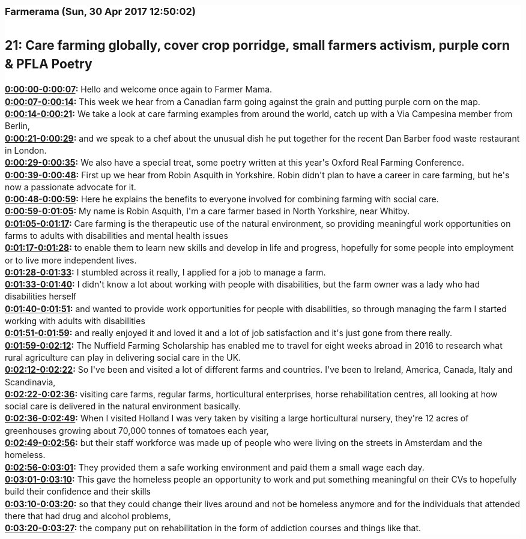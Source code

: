 ### Farmerama  (Sun, 30 Apr 2017 12:50:02)
## 21: Care farming globally, cover crop porridge, small farmers activism, purple corn & PFLA Poetry  
**[0:00:00-0:00:07](https://soundcloud.com/farmerama-radio/21-farmerama#t=0:00:00):**  Hello and welcome once again to Farmer Mama.  
**[0:00:07-0:00:14](https://soundcloud.com/farmerama-radio/21-farmerama#t=0:00:07):**  This week we hear from a Canadian farm going against the grain and putting purple corn on the map.  
**[0:00:14-0:00:21](https://soundcloud.com/farmerama-radio/21-farmerama#t=0:00:14):**  We take a look at care farming examples from around the world, catch up with a Via Campesina member from Berlin,  
**[0:00:21-0:00:29](https://soundcloud.com/farmerama-radio/21-farmerama#t=0:00:21):**  and we speak to a chef about the unusual dish he put together for the recent Dan Barber food waste restaurant in London.  
**[0:00:29-0:00:35](https://soundcloud.com/farmerama-radio/21-farmerama#t=0:00:29):**  We also have a special treat, some poetry written at this year's Oxford Real Farming Conference.  
**[0:00:39-0:00:48](https://soundcloud.com/farmerama-radio/21-farmerama#t=0:00:39):**  First up we hear from Robin Asquith in Yorkshire. Robin didn't plan to have a career in care farming, but he's now a passionate advocate for it.  
**[0:00:48-0:00:59](https://soundcloud.com/farmerama-radio/21-farmerama#t=0:00:48):**  Here he explains the benefits to everyone involved for combining farming with social care.  
**[0:00:59-0:01:05](https://soundcloud.com/farmerama-radio/21-farmerama#t=0:00:59):**  My name is Robin Asquith, I'm a care farmer based in North Yorkshire, near Whitby.  
**[0:01:05-0:01:17](https://soundcloud.com/farmerama-radio/21-farmerama#t=0:01:05):**  Care farming is the therapeutic use of the natural environment, so providing meaningful work opportunities on farms to adults with disabilities and mental health issues  
**[0:01:17-0:01:28](https://soundcloud.com/farmerama-radio/21-farmerama#t=0:01:17):**  to enable them to learn new skills and develop in life and progress, hopefully for some people into employment or to live more independent lives.  
**[0:01:28-0:01:33](https://soundcloud.com/farmerama-radio/21-farmerama#t=0:01:28):**  I stumbled across it really, I applied for a job to manage a farm.  
**[0:01:33-0:01:40](https://soundcloud.com/farmerama-radio/21-farmerama#t=0:01:33):**  I didn't know a lot about working with people with disabilities, but the farm owner was a lady who had disabilities herself  
**[0:01:40-0:01:51](https://soundcloud.com/farmerama-radio/21-farmerama#t=0:01:40):**  and wanted to provide work opportunities for people with disabilities, so through managing the farm I started working with adults with disabilities  
**[0:01:51-0:01:59](https://soundcloud.com/farmerama-radio/21-farmerama#t=0:01:51):**  and really enjoyed it and loved it and a lot of job satisfaction and it's just gone from there really.  
**[0:01:59-0:02:12](https://soundcloud.com/farmerama-radio/21-farmerama#t=0:01:59):**  The Nuffield Farming Scholarship has enabled me to travel for eight weeks abroad in 2016 to research what rural agriculture can play in delivering social care in the UK.  
**[0:02:12-0:02:22](https://soundcloud.com/farmerama-radio/21-farmerama#t=0:02:12):**  So I've been and visited a lot of different farms and countries. I've been to Ireland, America, Canada, Italy and Scandinavia,  
**[0:02:22-0:02:36](https://soundcloud.com/farmerama-radio/21-farmerama#t=0:02:22):**  visiting care farms, regular farms, horticultural enterprises, horse rehabilitation centres, all looking at how social care is delivered in the natural environment basically.  
**[0:02:36-0:02:49](https://soundcloud.com/farmerama-radio/21-farmerama#t=0:02:36):**  When I visited Holland I was very taken by visiting a large horticultural nursery, they're 12 acres of greenhouses growing about 70,000 tonnes of tomatoes each year,  
**[0:02:49-0:02:56](https://soundcloud.com/farmerama-radio/21-farmerama#t=0:02:49):**  but their staff workforce was made up of people who were living on the streets in Amsterdam and the homeless.  
**[0:02:56-0:03:01](https://soundcloud.com/farmerama-radio/21-farmerama#t=0:02:56):**  They provided them a safe working environment and paid them a small wage each day.  
**[0:03:01-0:03:10](https://soundcloud.com/farmerama-radio/21-farmerama#t=0:03:01):**  This gave the homeless people an opportunity to work and put something meaningful on their CVs to hopefully build their confidence and their skills  
**[0:03:10-0:03:20](https://soundcloud.com/farmerama-radio/21-farmerama#t=0:03:10):**  so that they could change their lives around and not be homeless anymore and for the individuals that attended there that had drug and alcohol problems,  
**[0:03:20-0:03:27](https://soundcloud.com/farmerama-radio/21-farmerama#t=0:03:20):**  the company put on rehabilitation in the form of addiction courses and things like that.  